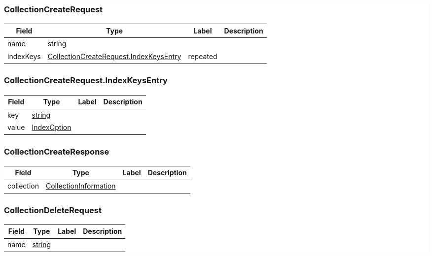 ### CollectionCreateRequest



| Field | Type | Label | Description |
| ----- | ---- | ----- | ----------- |
| name | [string](#string) |  |  |
| indexKeys | [CollectionCreateRequest.IndexKeysEntry](#immudb.documentschema.CollectionCreateRequest.IndexKeysEntry) | repeated |  |






<a name="immudb.documentschema.CollectionCreateRequest.IndexKeysEntry"></a>

### CollectionCreateRequest.IndexKeysEntry



| Field | Type | Label | Description |
| ----- | ---- | ----- | ----------- |
| key | [string](#string) |  |  |
| value | [IndexOption](#immudb.documentschema.IndexOption) |  |  |






<a name="immudb.documentschema.CollectionCreateResponse"></a>

### CollectionCreateResponse



| Field | Type | Label | Description |
| ----- | ---- | ----- | ----------- |
| collection | [CollectionInformation](#immudb.documentschema.CollectionInformation) |  |  |






<a name="immudb.documentschema.CollectionDeleteRequest"></a>

### CollectionDeleteRequest



| Field | Type | Label | Description |
| ----- | ---- | ----- | ----------- |
| name | [string](#string) |  |  |






<a name="immudb.documentschema.CollectionDeleteResponse"></a>
